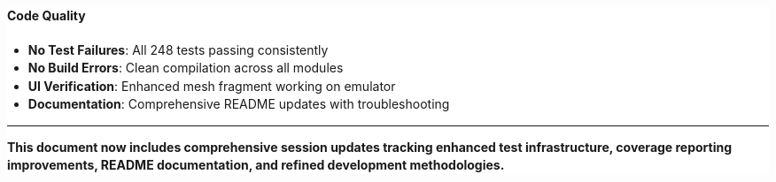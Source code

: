 #### Code Quality
- **No Test Failures**: All 248 tests passing consistently
- **No Build Errors**: Clean compilation across all modules
- **UI Verification**: Enhanced mesh fragment working on emulator
- **Documentation**: Comprehensive README updates with troubleshooting

---

**This document now includes comprehensive session updates tracking enhanced test infrastructure, coverage reporting improvements, README documentation, and refined development methodologies.**
